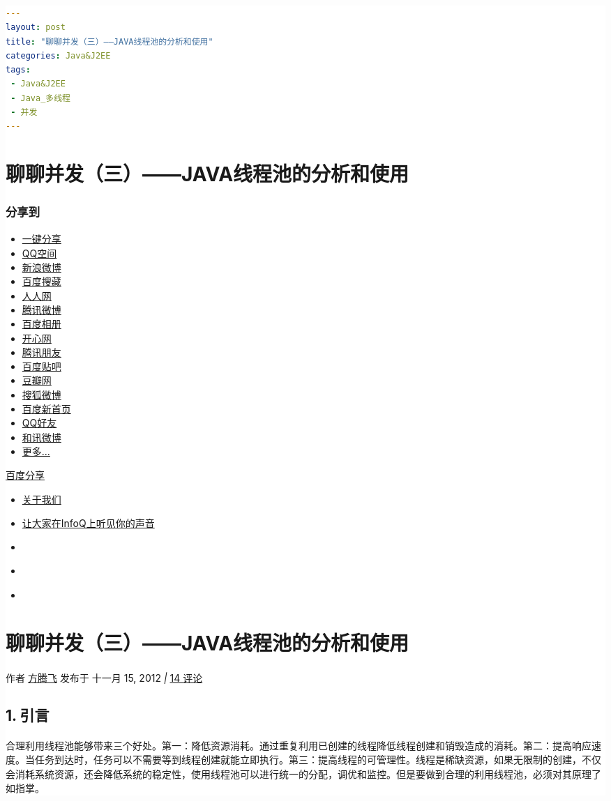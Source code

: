 ```yaml
---
layout: post
title: "聊聊并发（三）——JAVA线程池的分析和使用"
categories: Java&J2EE
tags: 
 - Java&J2EE
 - Java_多线程
 - 并发
--- 
```


# 聊聊并发（三）——JAVA线程池的分析和使用

### 分享到

* [一键分享]()
* [QQ空间]()
* [新浪微博]()
* [百度搜藏]()
* [人人网]()
* [腾讯微博]()
* [百度相册]()
* [开心网]()
* [腾讯朋友]()
* [百度贴吧]()
* [豆瓣网]()
* [搜狐微博]()
* [百度新首页]()
* [QQ好友]()
* [和讯微博]()
* [更多...]()

[百度分享]()

* [关于我们](http://www.infoq.com/cn/aboutus "关于我们")
* [让大家在InfoQ上听见你的声音](http://www.infoq.com/cn/contribute "让大家在InfoQ上听见你的声音")

* [![]()](http://e.weibo.com/infoqchina)
* [![]()](http://www.infoq.com/cn/news/2013/02/infoq-wechat)
* [![]()](http://www.infoq.com/cn/rss/rss.action?token=J6EBu2hcpyEuMs9msdo8GyNCZTcWG7pm)

# 聊聊并发（三）——JAVA线程池的分析和使用

作者 [方腾飞](http://www.infoq.com/cn/author/%E6%96%B9%E8%85%BE%E9%A3%9E) 发布于 十一月 15, 2012 *|* [14 评论]()

## 1. 引言

合理利用线程池能够带来三个好处。第一：降低资源消耗。通过重复利用已创建的线程降低线程创建和销毁造成的消耗。第二：提高响应速度。当任务到达时，任务可以不需要等到线程创建就能立即执行。第三：提高线程的可管理性。线程是稀缺资源，如果无限制的创建，不仅会消耗系统资源，还会降低系统的稳定性，使用线程池可以进行统一的分配，调优和监控。但是要做到合理的利用线程池，必须对其原理了如指掌。
